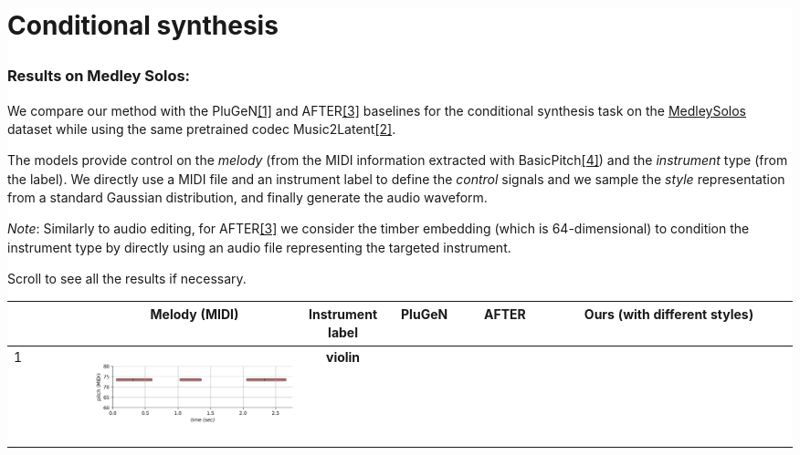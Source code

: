 
  </tbody>
</table>
</div>

# Conditional synthesis

### Results on Medley Solos:

We compare our method with the PluGeN<a href="#note1" id="note1ref">[1]</a> and AFTER<a href="#note3" id="note3ref">[3]</a> baselines for the conditional synthesis task on the [MedleySolos](https://adasp.telecom-paris.fr/resources/2018-09-28-medley-solos-db/) dataset while using the same pretrained codec Music2Latent<a href="#note2" id="note2ref">[2]</a>.

The models provide control on the *melody* (from the MIDI information extracted with BasicPitch<a href="#note4" id="note4ref">[4]</a>) and the *instrument* type (from the label). We directly use a MIDI file and an instrument label to define the *control* signals and we sample the *style* representation from a standard Gaussian distribution, and finally generate the audio waveform.

*Note*: Similarly to audio editing, for AFTER<a href="#note3" id="note3ref">[3]</a> we consider the timber embedding (which is 64-dimensional) to condition the instrument type by directly using an audio file representing the targeted instrument.

Scroll to see all the results if necessary.


<table class="table table-sm text-center" style="vertical-align: middle;">
  <colgroup>
      <col style="width: 200px;">
      <col style="width: 600px;">
      <col style="width: 200px;">
      <col style="width: 200px;">
      <col style="width: 200px;">
      <col style="width: 700px;">
    </colgroup>
  <thead>
    <tr>
      <th style="text-align:center;"></th>
      <th style="text-align:center;">Melody (MIDI)</th>
      <th style="text-align:center;">Instrument label</th>
      <th style="text-align:center;">PluGeN</th>
      <th style="text-align:center;">AFTER</th>
      <th style="text-align:center;">Ours (with different styles)</th>
    </tr>
  </thead>
  <tbody>
  <tr>
    <td>1</td>
    <td><img src="assets/results/medley_solos/cond_synth/23_50/23_50_violin_midi.png" controls style="width: 300px; height: 100px">   <audio src="assets/results/medley_solos/cond_synth/23_50/23_50_violin_midi.wav" controls style="width: 200px"></audio></td>
    <td style="text-align:center;"><b>violin</b></td>